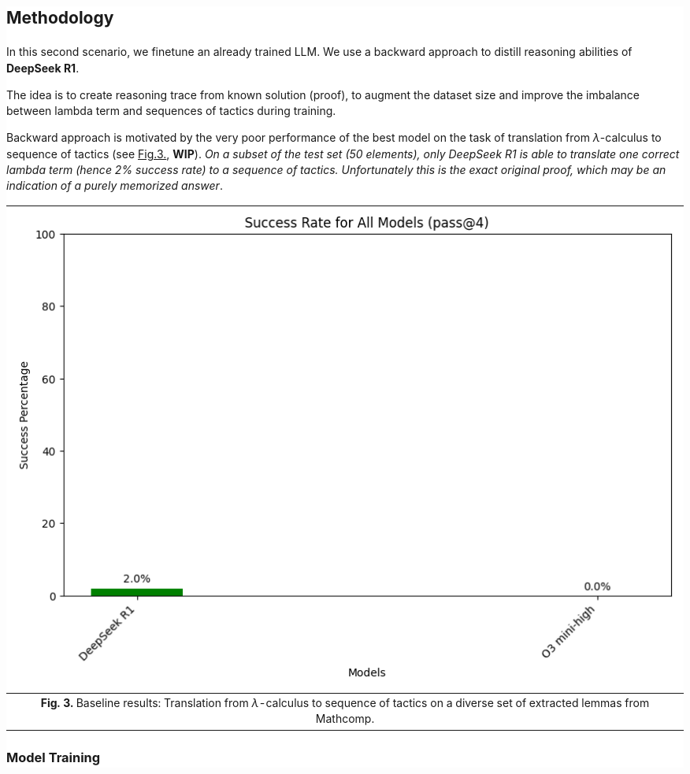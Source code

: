 ## Methodology

In this second scenario, we finetune an already trained LLM.
We use a backward approach to distill reasoning abilities of **DeepSeek R1**.

The idea is to create reasoning trace from known solution (proof), to augment the dataset size and improve the imbalance between lambda term and sequences of tactics during training.

Backward approach is motivated by the very poor performance of the best model on the task of translation from $\lambda$-calculus to sequence of tactics (see [Fig.3.](#baseline), **WIP**). *On a subset of the test set (50 elements), only DeepSeek R1 is able to translate one correct lambda term (hence 2% success rate) to a sequence of tactics. Unfortunately this is the exact original proof, which may be an indication of a purely memorized answer*.

|![image](img/baseline.png)|
|:--:|
|**Fig. 3.** Baseline results: Translation from $\lambda$-calculus to sequence of tactics on a diverse set of extracted lemmas from Mathcomp.|
</center>

### Model Training
